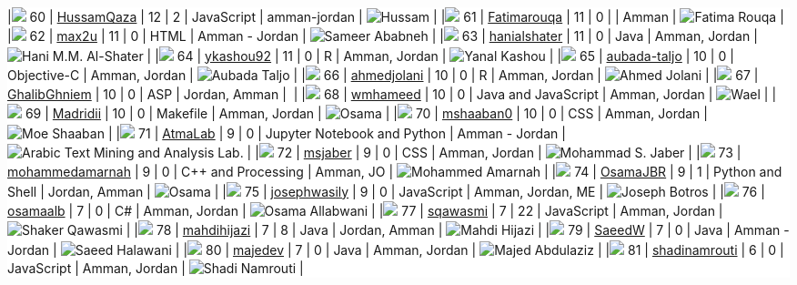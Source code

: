 |![](https://raw.githubusercontent.com/JJ/github-city-rankings/master/img/.gif) 60 | [HussamQaza](https://github.com/HussamQaza) | 12 | 2 | JavaScript | amman-jordan | <img src='https://avatars3.githubusercontent.com/u/6189728?v=3&s=64' width="64" title='Hussam'> |
|![](https://raw.githubusercontent.com/JJ/github-city-rankings/master/img/.gif) 61 | [Fatimarouqa](https://github.com/Fatimarouqa) | 11 | 0 |  | Amman | <img src='https://avatars1.githubusercontent.com/u/15732219?v=3&s=64' width="64" title='Fatima Rouqa'> |
|![](https://raw.githubusercontent.com/JJ/github-city-rankings/master/img/.gif) 62 | [max2u](https://github.com/max2u) | 11 | 0 | HTML | Amman - Jordan | <img src='https://avatars3.githubusercontent.com/u/2264745?v=3&s=64' width="64" title='Sameer Ababneh'> |
|![](https://raw.githubusercontent.com/JJ/github-city-rankings/master/img/.gif) 63 | [hanialshater](https://github.com/hanialshater) | 11 | 0 | Java | Amman, Jordan | <img src='https://avatars3.githubusercontent.com/u/4507255?v=3&s=64' width="64" title='Hani M.M. Al-Shater'> |
|![](https://raw.githubusercontent.com/JJ/github-city-rankings/master/img/.gif) 64 | [ykashou92](https://github.com/ykashou92) | 11 | 0 | R | Amman, Jordan | <img src='https://avatars1.githubusercontent.com/u/8621881?v=3&s=64' width="64" title='Yanal Kashou'> |
|![](https://raw.githubusercontent.com/JJ/github-city-rankings/master/img/.gif) 65 | [aubada-taljo](https://github.com/aubada-taljo) | 10 | 0 | Objective-C | Amman, Jordan | <img src='https://avatars0.githubusercontent.com/u/2893854?v=3&s=64' width="64" title='Aubada Taljo'> |
|![](https://raw.githubusercontent.com/JJ/github-city-rankings/master/img/.gif) 66 | [ahmedjolani](https://github.com/ahmedjolani) | 10 | 0 | R | Amman, Jordan | <img src='https://avatars2.githubusercontent.com/u/976096?v=3&s=64' width="64" title='Ahmed Jolani'> |
|![](https://raw.githubusercontent.com/JJ/github-city-rankings/master/img/.gif) 67 | [GhalibGhniem](https://github.com/GhalibGhniem) | 10 | 0 | ASP | Jordan, Amman | <img src='https://avatars1.githubusercontent.com/u/6181913?v=3&s=64' width="64" title=''> |
|![](https://raw.githubusercontent.com/JJ/github-city-rankings/master/img/.gif) 68 | [wmhameed](https://github.com/wmhameed) | 10 | 0 | Java and JavaScript | Amman, Jordan | <img src='https://avatars2.githubusercontent.com/u/5021360?v=3&s=64' width="64" title='Wael'> |
|![](https://raw.githubusercontent.com/JJ/github-city-rankings/master/img/.gif) 69 | [Madridii](https://github.com/Madridii) | 10 | 0 | Makefile | Amman, Jordan | <img src='https://avatars0.githubusercontent.com/u/764057?v=3&s=400' width="64" title='Osama'> |
|![](https://raw.githubusercontent.com/JJ/github-city-rankings/master/img/.gif) 70 | [mshaaban0](https://github.com/mshaaban0) | 10 | 0 | CSS | Amman, Jordan | <img src='https://avatars0.githubusercontent.com/u/6163988?v=3&s=64' width="64" title='Moe Shaaban'> |
|![](https://raw.githubusercontent.com/JJ/github-city-rankings/master/img/.gif) 71 | [AtmaLab](https://github.com/AtmaLab) | 9 | 0 | Jupyter Notebook and Python | Amman  - Jordan | <img src='https://avatars3.githubusercontent.com/u/17702513?v=3&s=64' width="64" title='Arabic Text Mining and Analysis Lab.'> |
|![](https://raw.githubusercontent.com/JJ/github-city-rankings/master/img/.gif) 72 | [msjaber](https://github.com/msjaber) | 9 | 0 | CSS | Amman, Jordan | <img src='https://avatars3.githubusercontent.com/u/1570921?v=3&s=64' width="64" title='Mohammad S. Jaber'> |
|![](https://raw.githubusercontent.com/JJ/github-city-rankings/master/img/.gif) 73 | [mohammedamarnah](https://github.com/mohammedamarnah) | 9 | 0 | C++ and Processing | Amman, JO | <img src='https://avatars1.githubusercontent.com/u/11768502?v=3&s=64' width="64" title='Mohammed Amarnah'> |
|![](https://raw.githubusercontent.com/JJ/github-city-rankings/master/img/.gif) 74 | [OsamaJBR](https://github.com/OsamaJBR) | 9 | 1 | Python and Shell | Jordan, Amman | <img src='https://avatars2.githubusercontent.com/u/646595?v=3&s=400' width="64" title='Osama'> |
|![](https://raw.githubusercontent.com/JJ/github-city-rankings/master/img/.gif) 75 | [josephwasily](https://github.com/josephwasily) | 9 | 0 | JavaScript | Amman, Jordan, ME | <img src='https://avatars3.githubusercontent.com/u/13272317?v=3&s=64' width="64" title='Joseph Botros'> |
|![](https://raw.githubusercontent.com/JJ/github-city-rankings/master/img/.gif) 76 | [osamaalb](https://github.com/osamaalb) | 7 | 0 | C# | Amman, Jordan | <img src='https://avatars0.githubusercontent.com/u/11718580?v=3&s=64' width="64" title='Osama Allabwani'> |
|![](https://raw.githubusercontent.com/JJ/github-city-rankings/master/img/.gif) 77 | [sqawasmi](https://github.com/sqawasmi) | 7 | 22 | JavaScript | Amman, Jordan | <img src='https://avatars0.githubusercontent.com/u/1086389?v=3&s=64' width="64" title='Shaker Qawasmi'> |
|![](https://raw.githubusercontent.com/JJ/github-city-rankings/master/img/.gif) 78 | [mahdihijazi](https://github.com/mahdihijazi) | 7 | 8 | Java | Jordan, Amman | <img src='https://avatars3.githubusercontent.com/u/836892?v=3&s=64' width="64" title='Mahdi Hijazi'> |
|![](https://raw.githubusercontent.com/JJ/github-city-rankings/master/img/.gif) 79 | [SaeedW](https://github.com/SaeedW) | 7 | 0 | Java | Amman - Jordan | <img src='https://avatars0.githubusercontent.com/u/15275758?v=3&s=64' width="64" title='Saeed Halawani'> |
|![](https://raw.githubusercontent.com/JJ/github-city-rankings/master/img/.gif) 80 | [majedev](https://github.com/majedev) | 7 | 0 | Java | Amman, Jordan | <img src='https://avatars2.githubusercontent.com/u/7418142?v=3&s=64' width="64" title='Majed Abdulaziz'> |
|![](https://raw.githubusercontent.com/JJ/github-city-rankings/master/img/.gif) 81 | [shadinamrouti](https://github.com/shadinamrouti) | 6 | 0 | JavaScript | Amman, Jordan | <img src='https://avatars1.githubusercontent.com/u/12829248?v=3&s=64' width="64" title='Shadi Namrouti'> |